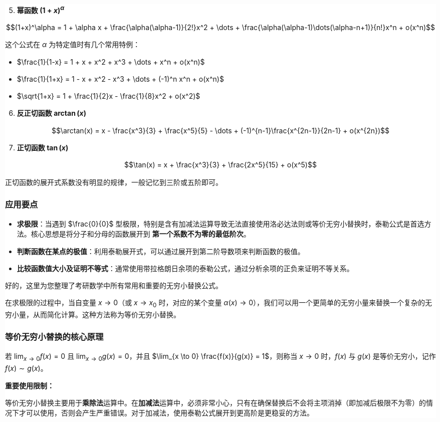   

5. **幂函数 $(1+x)^\alpha$**

$$(1+x)^\alpha = 1 + \alpha x + \frac{\alpha(\alpha-1)}{2!}x^2 + \dots + \frac{\alpha(\alpha-1)\dots(\alpha-n+1)}{n!}x^n + o(x^n)$$

这个公式在 $\alpha$ 为特定值时有几个常用特例：

* $\frac{1}{1-x} = 1 + x + x^2 + x^3 + \dots + x^n + o(x^n)$

* $\frac{1}{1+x} = 1 - x + x^2 - x^3 + \dots + (-1)^n x^n + o(x^n)$

* $\sqrt{1+x} = 1 + \frac{1}{2}x - \frac{1}{8}x^2 + o(x^2)$

  

6. **反正切函数 $\arctan(x)$**

$$\arctan(x) = x - \frac{x^3}{3} + \frac{x^5}{5} - \dots + (-1)^{n-1}\frac{x^{2n-1}}{2n-1} + o(x^{2n})$$

  

7. **正切函数 $\tan(x)$**

$$\tan(x) = x + \frac{x^3}{3} + \frac{2x^5}{15} + o(x^5)$$

正切函数的展开式系数没有明显的规律，一般记忆到三阶或五阶即可。

  

### 应用要点

  

* **求极限**：当遇到 $\frac{0}{0}$ 型极限，特别是含有加减法运算导致无法直接使用洛必达法则或等价无穷小替换时，泰勒公式是首选方法。核心思想是将分子和分母的函数展开到 **第一个系数不为零的最低阶次**。

* **判断函数在某点的极值**：利用泰勒展开式，可以通过展开到第二阶导数项来判断函数的极值。

* **比较函数值大小及证明不等式**：通常使用带拉格朗日余项的泰勒公式，通过分析余项的正负来证明不等关系。

  

  

好的，这里为您整理了考研数学中所有常用和重要的无穷小替换公式。

  

在求极限的过程中，当自变量 $x \to 0$（或 $x \to x_0$ 时，对应的某个变量 $\alpha(x) \to 0$），我们可以用一个更简单的无穷小量来替换一个复杂的无穷小量，从而简化计算。这种方法称为等价无穷小替换。

  

### 等价无穷小替换的核心原理

  

若 $\lim_{x \to 0} f(x) = 0$ 且 $\lim_{x \to 0} g(x) = 0$，并且 $\lim_{x \to 0} \frac{f(x)}{g(x)} = 1$，则称当 $x \to 0$ 时，$f(x)$ 与 $g(x)$ 是等价无穷小，记作 $f(x) \sim g(x)$。

  

**重要使用限制：**

等价无穷小替换主要用于**乘除法**运算中。在**加减法**运算中，必须非常小心，只有在确保替换后不会将主项消掉（即加减后极限不为零）的情况下才可以使用，否则会产生严重错误。对于加减法，使用泰勒公式展开到更高阶是更稳妥的方法。
